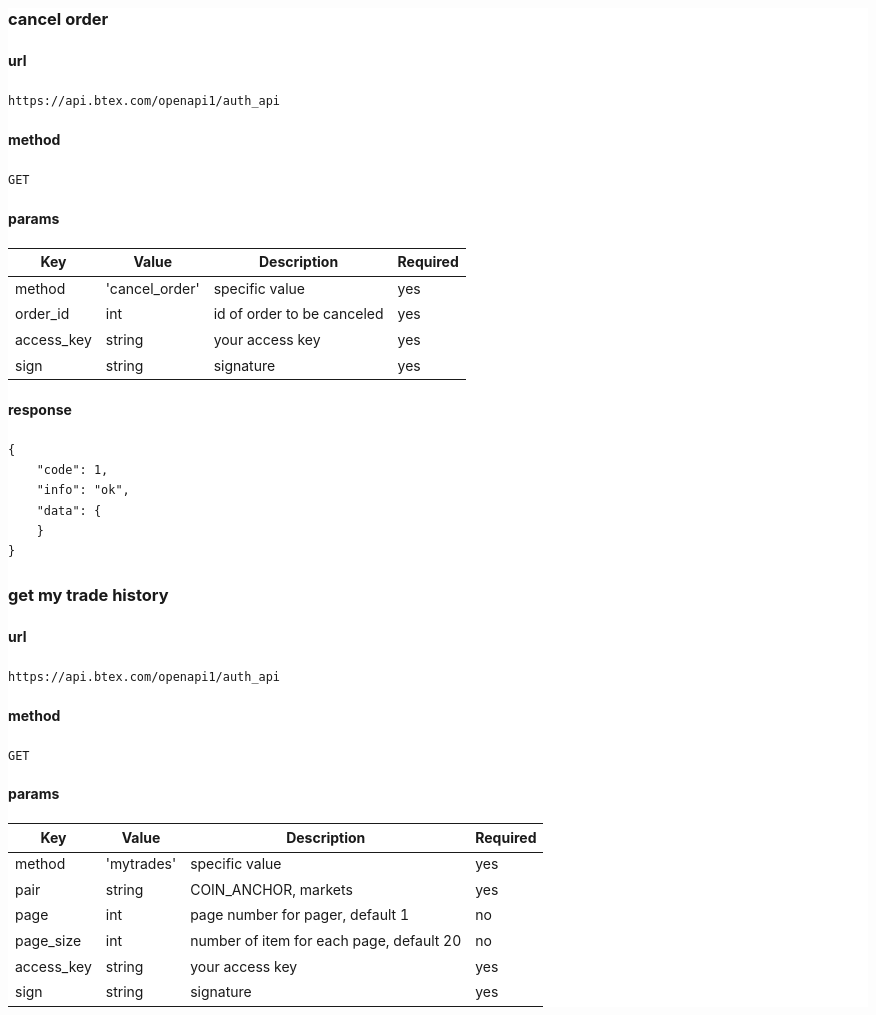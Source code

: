 ### cancel order
#### url

 `https://api.btex.com/openapi1/auth_api`

#### method

`GET`

#### params

| Key | Value | Description  | Required |
| --- | --- | --- | --- |
| method | 'cancel_order' | specific value | yes |
| order_id | int | id of order to be canceled | yes |
| access_key | string | your access key | yes |
| sign | string | signature | yes |

#### response

```
{
	"code": 1,
	"info": "ok",
	"data": {
	}
}
```

### get my trade history 

#### url

 `https://api.btex.com/openapi1/auth_api`

#### method

`GET`

#### params

| Key | Value | Description  | Required |
| --- | --- | --- | --- |
| method | 'mytrades' | specific value | yes |
| pair | string | COIN_ANCHOR, markets | yes |
| page | int | page number for pager, default 1 | no |
| page_size | int | number of item for each page, default 20 | no |
| access_key | string | your access key | yes |
| sign | string | signature | yes |
